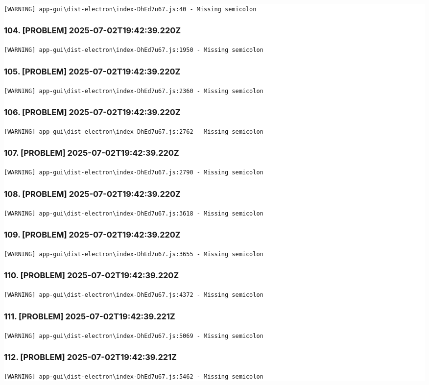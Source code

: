 ```
[WARNING] app-gui\dist-electron\index-DhEd7u67.js:40 - Missing semicolon
```

### 104. [PROBLEM] 2025-07-02T19:42:39.220Z

```
[WARNING] app-gui\dist-electron\index-DhEd7u67.js:1950 - Missing semicolon
```

### 105. [PROBLEM] 2025-07-02T19:42:39.220Z

```
[WARNING] app-gui\dist-electron\index-DhEd7u67.js:2360 - Missing semicolon
```

### 106. [PROBLEM] 2025-07-02T19:42:39.220Z

```
[WARNING] app-gui\dist-electron\index-DhEd7u67.js:2762 - Missing semicolon
```

### 107. [PROBLEM] 2025-07-02T19:42:39.220Z

```
[WARNING] app-gui\dist-electron\index-DhEd7u67.js:2790 - Missing semicolon
```

### 108. [PROBLEM] 2025-07-02T19:42:39.220Z

```
[WARNING] app-gui\dist-electron\index-DhEd7u67.js:3618 - Missing semicolon
```

### 109. [PROBLEM] 2025-07-02T19:42:39.220Z

```
[WARNING] app-gui\dist-electron\index-DhEd7u67.js:3655 - Missing semicolon
```

### 110. [PROBLEM] 2025-07-02T19:42:39.220Z

```
[WARNING] app-gui\dist-electron\index-DhEd7u67.js:4372 - Missing semicolon
```

### 111. [PROBLEM] 2025-07-02T19:42:39.221Z

```
[WARNING] app-gui\dist-electron\index-DhEd7u67.js:5069 - Missing semicolon
```

### 112. [PROBLEM] 2025-07-02T19:42:39.221Z

```
[WARNING] app-gui\dist-electron\index-DhEd7u67.js:5462 - Missing semicolon
```
